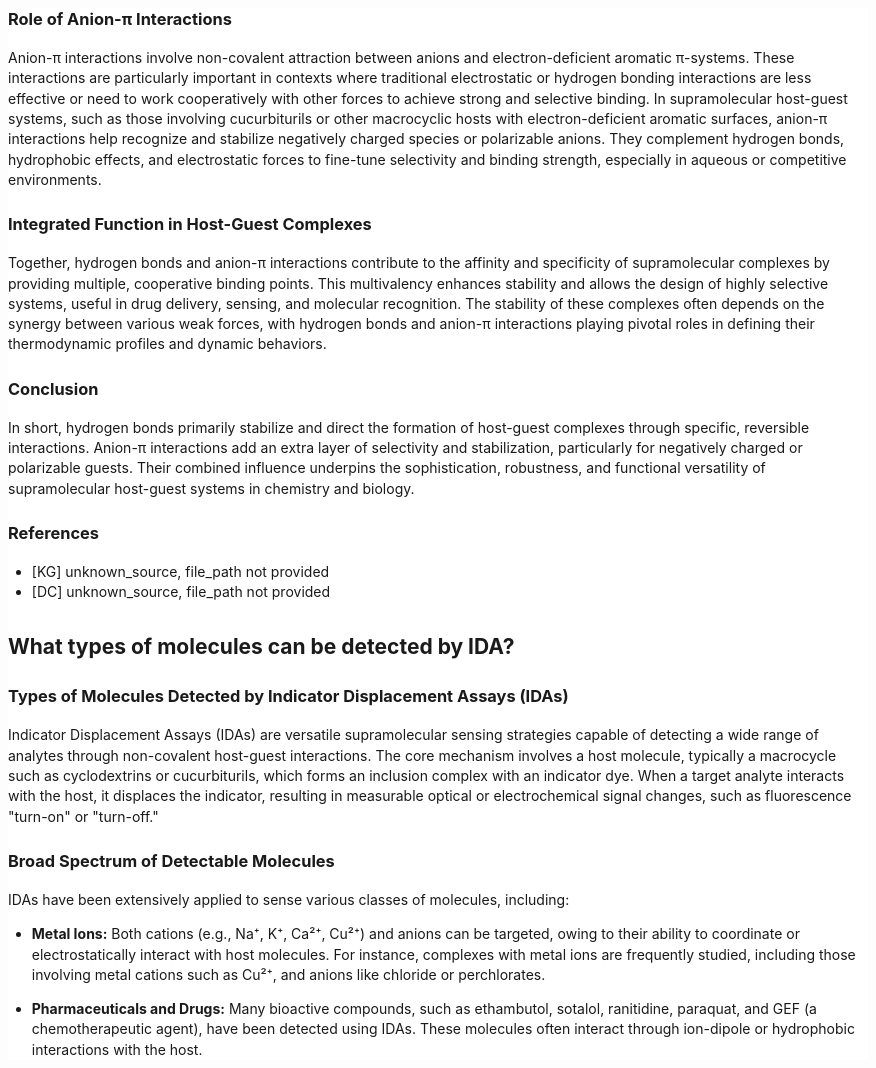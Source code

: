### Role of Anion-π Interactions
Anion-π interactions involve non-covalent attraction between anions and electron-deficient aromatic π-systems. These interactions are particularly important in contexts where traditional electrostatic or hydrogen bonding interactions are less effective or need to work cooperatively with other forces to achieve strong and selective binding. In supramolecular host-guest systems, such as those involving cucurbiturils or other macrocyclic hosts with electron-deficient aromatic surfaces, anion-π interactions help recognize and stabilize negatively charged species or polarizable anions. They complement hydrogen bonds, hydrophobic effects, and electrostatic forces to fine-tune selectivity and binding strength, especially in aqueous or competitive environments.

### Integrated Function in Host-Guest Complexes
Together, hydrogen bonds and anion-π interactions contribute to the affinity and specificity of supramolecular complexes by providing multiple, cooperative binding points. This multivalency enhances stability and allows the design of highly selective systems, useful in drug delivery, sensing, and molecular recognition. The stability of these complexes often depends on the synergy between various weak forces, with hydrogen bonds and anion-π interactions playing pivotal roles in defining their thermodynamic profiles and dynamic behaviors.

### Conclusion
In short, hydrogen bonds primarily stabilize and direct the formation of host-guest complexes through specific, reversible interactions. Anion-π interactions add an extra layer of selectivity and stabilization, particularly for negatively charged or polarizable guests. Their combined influence underpins the sophistication, robustness, and functional versatility of supramolecular host-guest systems in chemistry and biology.

### References
- [KG] unknown_source, file_path not provided
- [DC] unknown_source, file_path not provided

## What types of molecules can be detected by IDA?

### Types of Molecules Detected by Indicator Displacement Assays (IDAs)

Indicator Displacement Assays (IDAs) are versatile supramolecular sensing strategies capable of detecting a wide range of analytes through non-covalent host-guest interactions. The core mechanism involves a host molecule, typically a macrocycle such as cyclodextrins or cucurbiturils, which forms an inclusion complex with an indicator dye. When a target analyte interacts with the host, it displaces the indicator, resulting in measurable optical or electrochemical signal changes, such as fluorescence "turn-on" or "turn-off."

### Broad Spectrum of Detectable Molecules
IDAs have been extensively applied to sense various classes of molecules, including:

- **Metal Ions:** Both cations (e.g., Na⁺, K⁺, Ca²⁺, Cu²⁺) and anions can be targeted, owing to their ability to coordinate or electrostatically interact with host molecules. For instance, complexes with metal ions are frequently studied, including those involving metal cations such as Cu²⁺, and anions like chloride or perchlorates.

- **Pharmaceuticals and Drugs:** Many bioactive compounds, such as ethambutol, sotalol, ranitidine, paraquat, and GEF (a chemotherapeutic agent), have been detected using IDAs. These molecules often interact through ion-dipole or hydrophobic interactions with the host.

